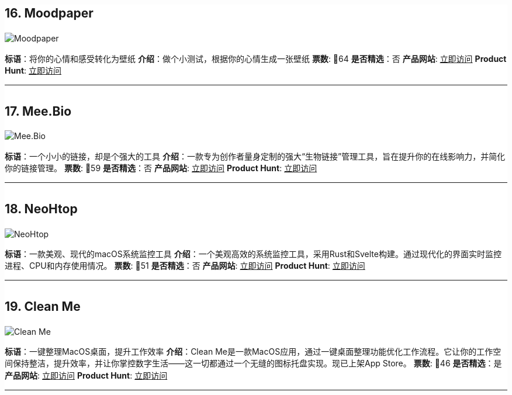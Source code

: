 
## 16. Moodpaper
![Moodpaper](https://ph-files.imgix.net/ee757fb2-7e21-4844-a924-bd3d4c2de900.png?auto=format&fit=crop&frame=1&h=512&w=1024)

**标语**：将你的心情和感受转化为壁纸
**介绍**：做个小测试，根据你的心情生成一张壁纸
**票数**: 🔺64
**是否精选**：否
**产品网站**:  <a href='https://www.producthunt.com/r/WPPSEQPRJBC7XY?utm_source=www.chuhaix.com' target='_blank' rel='nofollow'>立即访问</a>
**Product Hunt**:  <a href='https://www.producthunt.com/posts/moodpaper?utm_source=www.chuhaix.com' target='_blank' rel='nofollow'>立即访问</a>

---

## 17. Mee.Bio
![Mee.Bio](https://ph-files.imgix.net/e65ced38-09e8-4920-b864-7cced53f1c23.png?auto=format&fit=crop&frame=1&h=512&w=1024)

**标语**：一个小小的链接，却是个强大的工具
**介绍**：一款专为创作者量身定制的强大“生物链接”管理工具，旨在提升你的在线影响力，并简化你的链接管理。
**票数**: 🔺59
**是否精选**：否
**产品网站**:  <a href='https://www.producthunt.com/r/KR5RUC2PSWRZU6?utm_source=www.chuhaix.com' target='_blank' rel='nofollow'>立即访问</a>
**Product Hunt**:  <a href='https://www.producthunt.com/posts/mee-bio?utm_source=www.chuhaix.com' target='_blank' rel='nofollow'>立即访问</a>

---

## 18. NeoHtop
![NeoHtop](https://ph-files.imgix.net/322b1351-b4e3-4c03-a2e7-ee331a7d2eba.jpeg?auto=format&fit=crop&frame=1&h=512&w=1024)

**标语**：一款美观、现代的macOS系统监控工具
**介绍**：一个美观高效的系统监控工具，采用Rust和Svelte构建。通过现代化的界面实时监控进程、CPU和内存使用情况。
**票数**: 🔺51
**是否精选**：否
**产品网站**:  <a href='https://www.producthunt.com/r/RPX46Y3OE4LH5S?utm_source=www.chuhaix.com' target='_blank' rel='nofollow'>立即访问</a>
**Product Hunt**:  <a href='https://www.producthunt.com/posts/neohtop?utm_source=www.chuhaix.com' target='_blank' rel='nofollow'>立即访问</a>

---

## 19. Clean Me
![Clean Me](https://ph-files.imgix.net/74057c3e-5941-423f-8fb6-d5aa23f847fe.png?auto=format&fit=crop&frame=1&h=512&w=1024)

**标语**：一键整理MacOS桌面，提升工作效率
**介绍**：Clean Me是一款MacOS应用，通过一键桌面整理功能优化工作流程。它让你的工作空间保持整洁，提升效率，并让你掌控数字生活——这一切都通过一个无缝的图标托盘实现。现已上架App Store。
**票数**: 🔺46
**是否精选**：是
**产品网站**:  <a href='https://www.producthunt.com/r/XRKMZJLPYZW5CL?utm_source=www.chuhaix.com' target='_blank' rel='nofollow'>立即访问</a>
**Product Hunt**:  <a href='https://www.producthunt.com/posts/clean-me-2?utm_source=www.chuhaix.com' target='_blank' rel='nofollow'>立即访问</a>

---